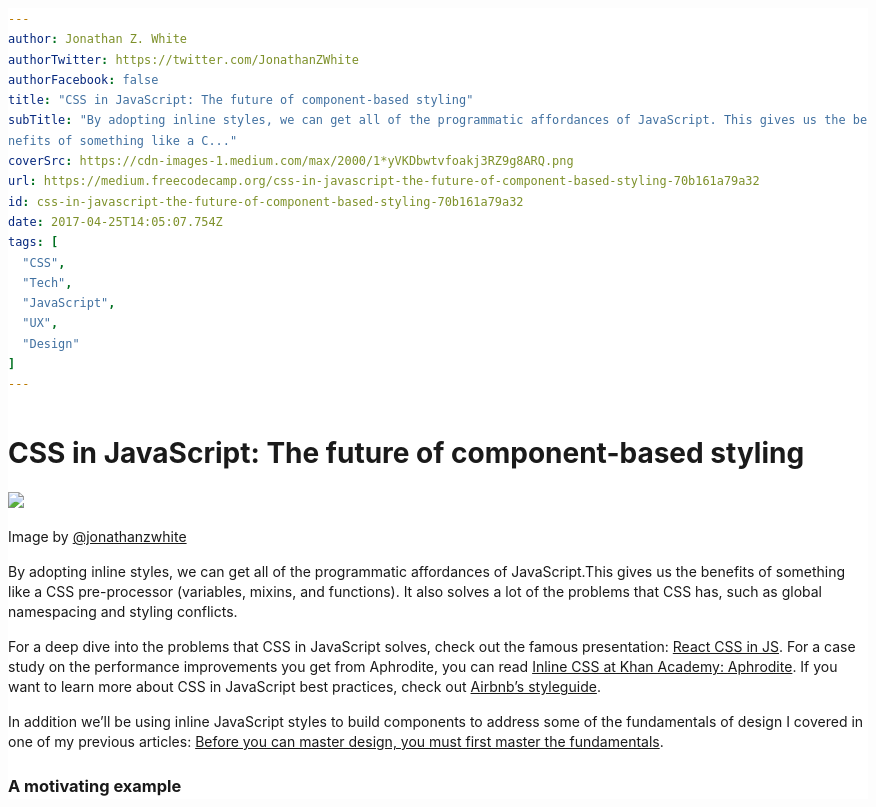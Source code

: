 ```yaml
---
author: Jonathan Z. White
authorTwitter: https://twitter.com/JonathanZWhite
authorFacebook: false
title: "CSS in JavaScript: The future of component-based styling"
subTitle: "By adopting inline styles, we can get all of the programmatic affordances of JavaScript. This gives us the benefits of something like a C..."
coverSrc: https://cdn-images-1.medium.com/max/2000/1*yVKDbwtvfoakj3RZ9g8ARQ.png
url: https://medium.freecodecamp.org/css-in-javascript-the-future-of-component-based-styling-70b161a79a32
id: css-in-javascript-the-future-of-component-based-styling-70b161a79a32
date: 2017-04-25T14:05:07.754Z
tags: [
  "CSS",
  "Tech",
  "JavaScript",
  "UX",
  "Design"
]
---
```

# CSS in JavaScript: The future of component-based styling







![](https://cdn-images-1.medium.com/max/2000/1*yVKDbwtvfoakj3RZ9g8ARQ.png)

Image by [@jonathanzwhite](https://twitter.com/JonathanZWhite)







By adopting inline styles, we can get all of the programmatic affordances of JavaScript.This gives us the benefits of something like a CSS pre-processor (variables, mixins, and functions). It also solves a lot of the problems that CSS has, such as global namespacing and styling conflicts.

For a deep dive into the problems that CSS in JavaScript solves, check out the famous presentation: [React CSS in JS](https://speakerdeck.com/vjeux/react-css-in-js). For a case study on the performance improvements you get from Aphrodite, you can read [Inline CSS at Khan Academy: Aphrodite](http://engineering.khanacademy.org/posts/aphrodite-inline-css.htm). If you want to learn more about CSS in JavaScript best practices, check out [Airbnb’s styleguide](https://github.com/airbnb/javascript/tree/master/css-in-javascript).

In addition we’ll be using inline JavaScript styles to build components to address some of the fundamentals of design I covered in one of my previous articles: [Before you can master design, you must first master the fundamentals](https://medium.freecodecamp.com/before-you-can-master-design-you-must-first-master-the-fundamentals-1981a2af1fda).

### A motivating example
